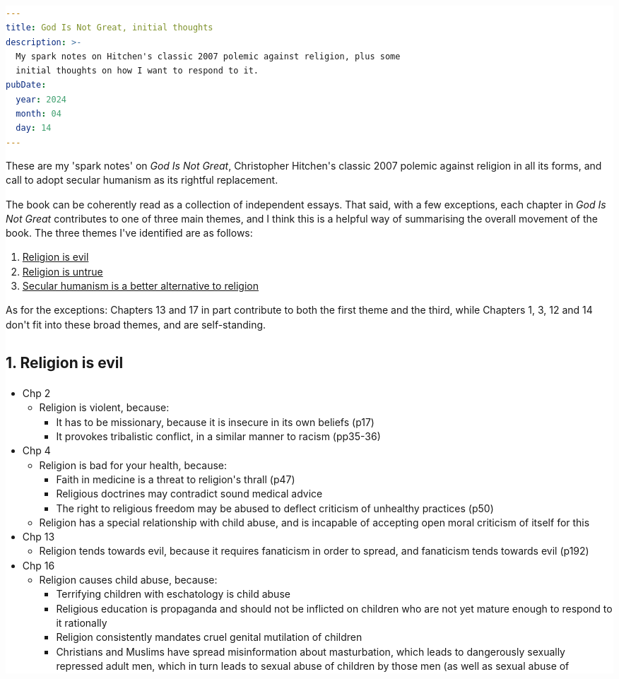 ```yaml
---
title: God Is Not Great, initial thoughts
description: >-
  My spark notes on Hitchen's classic 2007 polemic against religion, plus some
  initial thoughts on how I want to respond to it.
pubDate:
  year: 2024
  month: 04
  day: 14
---
```


These are my 'spark notes' on _God Is Not Great_, Christopher Hitchen's classic
2007 polemic against religion in all its forms, and call to adopt secular
humanism as its rightful replacement.

The book can be coherently read as a collection of independent essays. That
said, with a few exceptions, each chapter in _God Is Not Great_ contributes to
one of three main themes, and I think this is a helpful way of summarising the
overall movement of the book. The three themes I've identified are as follows:

<ol>
  <li>
    <a href="#1-religion-is-evil">Religion is evil</a>
  </li>
  <li>
    <a href="#2-religion-is-untrue">Religion is untrue</a>
  </li>
  <li>
    <a href="#3-secular-humanism-is-a-better-alternative-to-religion">Secular humanism is a better alternative to religion</a>
  </li>
</ol>

As for the exceptions: Chapters 13 and 17 in part contribute to both the first
theme and the third, while Chapters 1, 3, 12 and 14 don't fit into these broad
themes, and are self-standing.

## 1. Religion is evil

- Chp 2
  - Religion is violent, because:
    - It has to be missionary, because it is insecure in its own beliefs (p17)
    - It provokes tribalistic conflict, in a similar manner to racism (pp35-36)
- Chp 4
  - Religion is bad for your health, because:
    - Faith in medicine is a threat to religion's thrall (p47)
    - Religious doctrines may contradict sound medical advice
    - The right to religious freedom may be abused to deflect criticism of
      unhealthy practices (p50)
  - Religion has a special relationship with child abuse, and is incapable of
    accepting open moral criticism of itself for this
- Chp 13
  - Religion tends towards evil, because it requires fanaticism in order to
    spread, and fanaticism tends towards evil (p192)
- Chp 16
  - Religion causes child abuse, because:
    - Terrifying children with eschatology is child abuse
    - Religious education is propaganda and should not be inflicted on children
      who are not yet mature enough to respond to it rationally
    - Religion consistently mandates cruel genital mutilation of children
    - Christians and Muslims have spread misinformation about masturbation,
      which leads to dangerously sexually repressed adult men, which in turn
      leads to sexual abuse of children by those men (as well as sexual abuse of